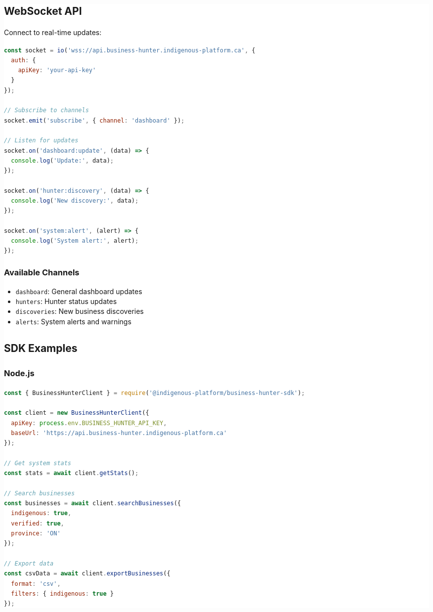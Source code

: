## WebSocket API

Connect to real-time updates:

```javascript
const socket = io('wss://api.business-hunter.indigenous-platform.ca', {
  auth: {
    apiKey: 'your-api-key'
  }
});

// Subscribe to channels
socket.emit('subscribe', { channel: 'dashboard' });

// Listen for updates
socket.on('dashboard:update', (data) => {
  console.log('Update:', data);
});

socket.on('hunter:discovery', (data) => {
  console.log('New discovery:', data);
});

socket.on('system:alert', (alert) => {
  console.log('System alert:', alert);
});
```

### Available Channels

- `dashboard`: General dashboard updates
- `hunters`: Hunter status updates
- `discoveries`: New business discoveries
- `alerts`: System alerts and warnings

## SDK Examples

### Node.js

```javascript
const { BusinessHunterClient } = require('@indigenous-platform/business-hunter-sdk');

const client = new BusinessHunterClient({
  apiKey: process.env.BUSINESS_HUNTER_API_KEY,
  baseUrl: 'https://api.business-hunter.indigenous-platform.ca'
});

// Get system stats
const stats = await client.getStats();

// Search businesses
const businesses = await client.searchBusinesses({
  indigenous: true,
  verified: true,
  province: 'ON'
});

// Export data
const csvData = await client.exportBusinesses({
  format: 'csv',
  filters: { indigenous: true }
});
```
